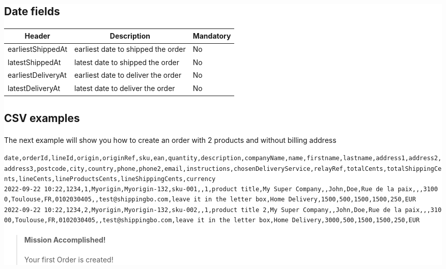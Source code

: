 ## Date fields

| Header  |Description|Mandatory|
|---|---|---|
|earliestShippedAt|earliest date to shipped the order|No|
|latestShippedAt|latest date to shipped the order|No|
|earliestDeliveryAt|earliest date to deliver the order|No|
|latestDeliveryAt|latest date to deliver the order|No|


## CSV examples

The next example will show you how to create an order with 2 products and without billing address

```csv
date,orderId,lineId,origin,originRef,sku,ean,quantity,description,companyName,name,firstname,lastname,address1,address2,address3,postcode,city,country,phone,phone2,email,instructions,chosenDeliveryService,relayRef,totalCents,totalShippingCents,lineCents,lineProductsCents,lineShippingCents,currency
2022-09-22 10:22,1234,1,Myorigin,Myorigin-132,sku-001,,1,product title,My Super Company,,John,Doe,Rue de la paix,,,31000,Toulouse,FR,0102030405,,test@shippingbo.com,leave it in the letter box,Home Delivery,1500,500,1500,1500,250,EUR
2022-09-22 10:22,1234,2,Myorigin,Myorigin-132,sku-002,,1,product title 2,My Super Company,,John,Doe,Rue de la paix,,,31000,Toulouse,FR,0102030405,,test@shippingbo.com,leave it in the letter box,Home Delivery,3000,500,1500,1500,250,EUR
```





> #### Mission Accomplished!
>
> Your first Order is created!
